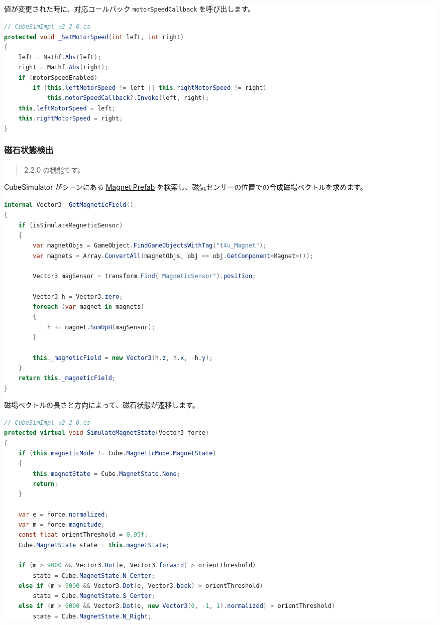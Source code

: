 値が変更された時に、対応コールバック `motorSpeedCallback` を呼び出します。

```c#
// CubeSimImpl_v2_2_0.cs
protected void _SetMotorSpeed(int left, int right)
{
    left = Mathf.Abs(left);
    right = Mathf.Abs(right);
    if (motorSpeedEnabled)
        if (this.leftMotorSpeed != left || this.rightMotorSpeed != right)
            this.motorSpeedCallback?.Invoke(left, right);
    this.leftMotorSpeed = left;
    this.rightMotorSpeed = right;
}
```

### 磁石状態検出

> 2.2.0 の機能です。

CubeSimulator がシーンにある [Magnet Prefab](#6-Magnet-Prefab) を検索し、磁気センサーの位置での合成磁場ベクトルを求めます。

```c#
internal Vector3 _GetMagneticField()
{
    if (isSimulateMagneticSensor)
    {
        var magnetObjs = GameObject.FindGameObjectsWithTag("t4u_Magnet");
        var magnets = Array.ConvertAll(magnetObjs, obj => obj.GetComponent<Magnet>());

        Vector3 magSensor = transform.Find("MagneticSensor").position;

        Vector3 h = Vector3.zero;
        foreach (var magnet in magnets)
        {
            h += magnet.SumUpH(magSensor);
        }

        this._magneticField = new Vector3(h.z, h.x, -h.y);
    }
    return this._magneticField;
}
```

磁場ベクトルの長さと方向によって、磁石状態が遷移します。

```c#
// CubeSimImpl_v2_2_0.cs
protected virtual void SimulateMagnetState(Vector3 force)
{
    if (this.magneticMode != Cube.MagneticMode.MagnetState)
    {
        this.magnetState = Cube.MagnetState.None;
        return;
    }

    var e = force.normalized;
    var m = force.magnitude;
    const float orientThreshold = 0.95f;
    Cube.MagnetState state = this.magnetState;

    if (m > 9000 && Vector3.Dot(e, Vector3.forward) > orientThreshold)
        state = Cube.MagnetState.N_Center;
    else if (m > 9000 && Vector3.Dot(e, Vector3.back) > orientThreshold)
        state = Cube.MagnetState.S_Center;
    else if (m > 6000 && Vector3.Dot(e, new Vector3(0, -1, 1).normalized) > orientThreshold)
        state = Cube.MagnetState.N_Right;
```